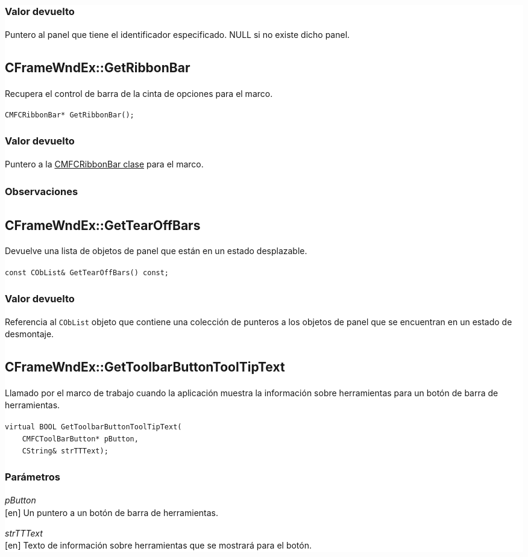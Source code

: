 ### <a name="return-value"></a>Valor devuelto

Puntero al panel que tiene el identificador especificado. NULL si no existe dicho panel.

## <a name="cframewndexgetribbonbar"></a><a name="getribbonbar"></a>CFrameWndEx::GetRibbonBar

Recupera el control de barra de la cinta de opciones para el marco.

```
CMFCRibbonBar* GetRibbonBar();
```

### <a name="return-value"></a>Valor devuelto

Puntero a la [CMFCRibbonBar clase](../../mfc/reference/cmfcribbonbar-class.md) para el marco.

### <a name="remarks"></a>Observaciones

## <a name="cframewndexgettearoffbars"></a><a name="gettearoffbars"></a>CFrameWndEx::GetTearOffBars

Devuelve una lista de objetos de panel que están en un estado desplazable.

```
const CObList& GetTearOffBars() const;
```

### <a name="return-value"></a>Valor devuelto

Referencia al `CObList` objeto que contiene una colección de punteros a los objetos de panel que se encuentran en un estado de desmontaje.

## <a name="cframewndexgettoolbarbuttontooltiptext"></a><a name="gettoolbarbuttontooltiptext"></a>CFrameWndEx::GetToolbarButtonToolTipText

Llamado por el marco de trabajo cuando la aplicación muestra la información sobre herramientas para un botón de barra de herramientas.

```
virtual BOOL GetToolbarButtonToolTipText(
    CMFCToolBarButton* pButton,
    CString& strTTText);
```

### <a name="parameters"></a>Parámetros

*pButton*<br/>
[en] Un puntero a un botón de barra de herramientas.

*strTTText*<br/>
[en] Texto de información sobre herramientas que se mostrará para el botón.
